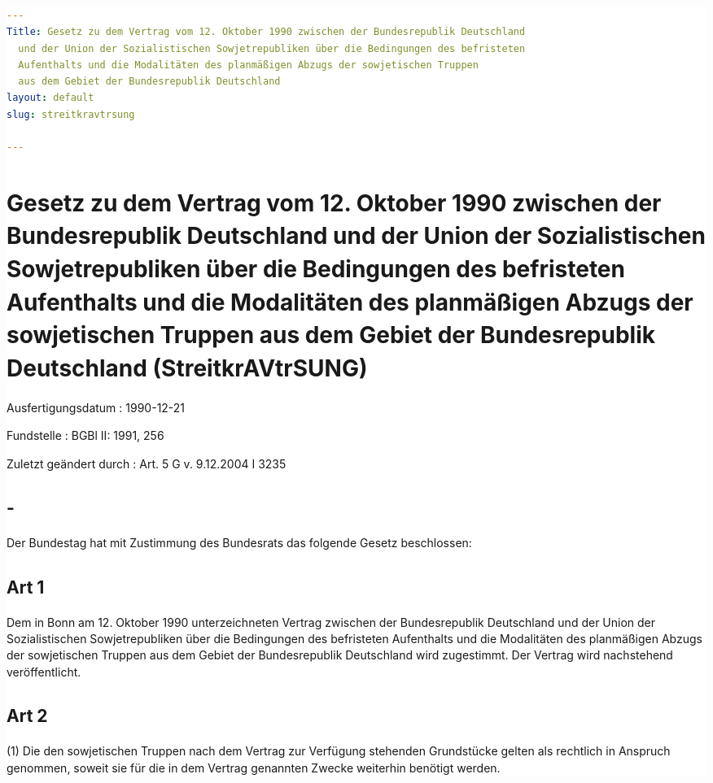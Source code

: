 ```yaml
---
Title: Gesetz zu dem Vertrag vom 12. Oktober 1990 zwischen der Bundesrepublik Deutschland
  und der Union der Sozialistischen Sowjetrepubliken über die Bedingungen des befristeten
  Aufenthalts und die Modalitäten des planmäßigen Abzugs der sowjetischen Truppen
  aus dem Gebiet der Bundesrepublik Deutschland
layout: default
slug: streitkravtrsung

---
```


# Gesetz zu dem Vertrag vom 12. Oktober 1990 zwischen der Bundesrepublik Deutschland und der Union der Sozialistischen Sowjetrepubliken über die Bedingungen des befristeten Aufenthalts und die Modalitäten des planmäßigen Abzugs der sowjetischen Truppen aus dem Gebiet der Bundesrepublik Deutschland (StreitkrAVtrSUNG)

Ausfertigungsdatum
:   1990-12-21

Fundstelle
:   BGBl II: 1991, 256

Zuletzt geändert durch
:   Art. 5 G v. 9.12.2004 I 3235


## -

Der Bundestag hat mit Zustimmung des Bundesrats das folgende Gesetz
beschlossen:


## Art 1

Dem in Bonn am 12. Oktober 1990 unterzeichneten Vertrag zwischen der
Bundesrepublik Deutschland und der Union der Sozialistischen
Sowjetrepubliken über die Bedingungen des befristeten Aufenthalts und
die Modalitäten des planmäßigen Abzugs der sowjetischen Truppen aus
dem Gebiet der Bundesrepublik Deutschland wird zugestimmt. Der Vertrag
wird nachstehend veröffentlicht.


## Art 2

(1) Die den sowjetischen Truppen nach dem Vertrag zur Verfügung
stehenden Grundstücke gelten als rechtlich in Anspruch genommen,
soweit sie für die in dem Vertrag genannten Zwecke weiterhin benötigt
werden.
